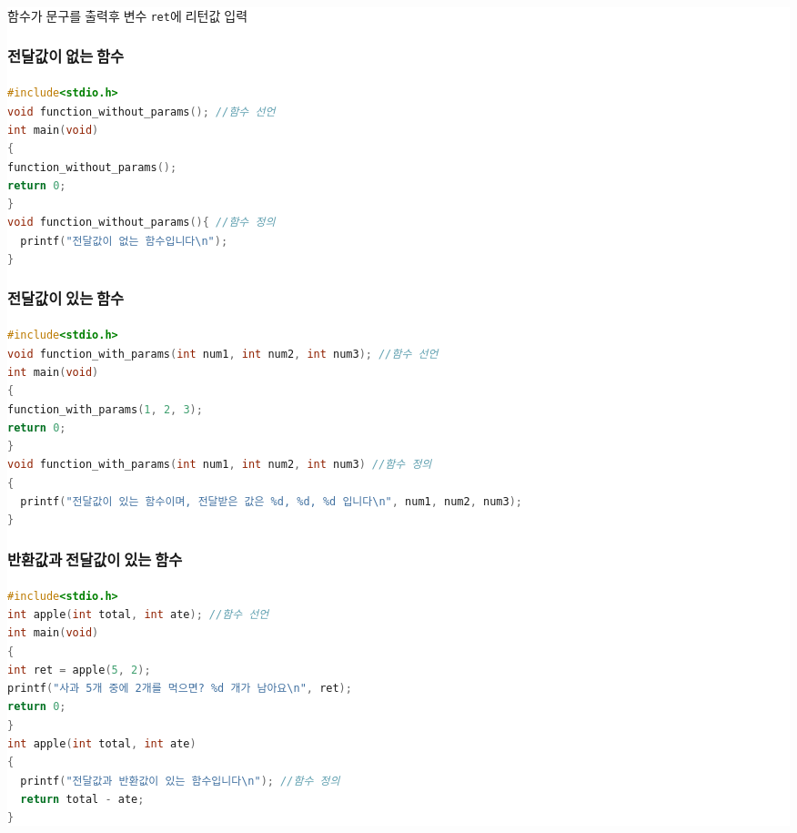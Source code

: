 함수가 문구를 출력후  변수 `ret`에 리턴값 입력



### 전달값이 없는 함수

```C
#include<stdio.h>
void function_without_params(); //함수 선언
int main(void)
{
function_without_params();
return 0;
}
void function_without_params(){ //함수 정의
  printf("전달값이 없는 함수입니다\n");
}
```



### 전달값이 있는 함수

```C
#include<stdio.h>
void function_with_params(int num1, int num2, int num3); //함수 선언
int main(void)
{
function_with_params(1, 2, 3);
return 0;
}
void function_with_params(int num1, int num2, int num3) //함수 정의
{
  printf("전달값이 있는 함수이며, 전달받은 값은 %d, %d, %d 입니다\n", num1, num2, num3);
}
```



### 반환값과 전달값이 있는 함수

```C
#include<stdio.h>
int apple(int total, int ate); //함수 선언
int main(void)
{
int ret = apple(5, 2);
printf("사과 5개 중에 2개를 먹으면? %d 개가 남아요\n", ret);
return 0;
}
int apple(int total, int ate)
{
  printf("전달값과 반환값이 있는 함수입니다\n"); //함수 정의
  return total - ate;
}
```
